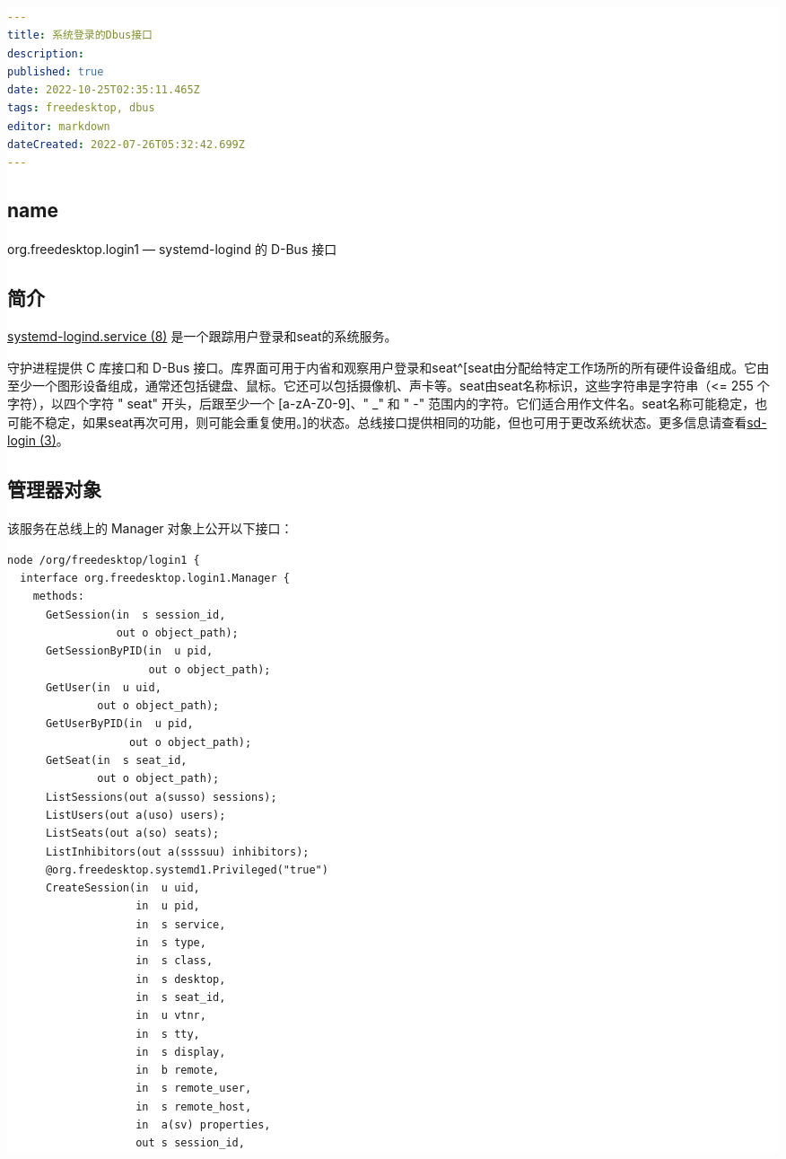 ```yaml
---
title: 系统登录的Dbus接口
description: 
published: true
date: 2022-10-25T02:35:11.465Z
tags: freedesktop, dbus
editor: markdown
dateCreated: 2022-07-26T05:32:42.699Z
---
```


## name

org.freedesktop.login1 — systemd-logind 的 D-Bus 接口

## 简介

[systemd-logind.service (8)](https://www.freedesktop.org/software/systemd/man/systemd-logind.service.html#) 是一个跟踪用户登录和seat的系统服务。

守护进程提供 C 库接口和 D-Bus 接口。库界面可用于内省和观察用户登录和seat^[seat由分配给特定工作场所的所有硬件设备组成。它由至少一个图形设备组成，通常还包括键盘、鼠标。它还可以包括摄像机、声卡等。seat由seat名称标识，这些字符串是字符串（<= 255 个字符），以四个字符 " seat" 开头，后跟至少一个 [a-zA-Z0-9]、" _" 和 " -" 范围内的字符。它们适合用作文件名。seat名称可能稳定，也可能不稳定，如果seat再次可用，则可能会重复使用。]的状态。总线接口提供相同的功能，但也可用于更改系统状态。更多信息请查看[sd-login (3)](https://www.freedesktop.org/software/systemd/man/sd-login.html#)。

## 管理器对象

该服务在总线上的 Manager 对象上公开以下接口：

```text
node /org/freedesktop/login1 {
  interface org.freedesktop.login1.Manager {
    methods:
      GetSession(in  s session_id,
                 out o object_path);
      GetSessionByPID(in  u pid,
                      out o object_path);
      GetUser(in  u uid,
              out o object_path);
      GetUserByPID(in  u pid,
                   out o object_path);
      GetSeat(in  s seat_id,
              out o object_path);
      ListSessions(out a(susso) sessions);
      ListUsers(out a(uso) users);
      ListSeats(out a(so) seats);
      ListInhibitors(out a(ssssuu) inhibitors);
      @org.freedesktop.systemd1.Privileged("true")
      CreateSession(in  u uid,
                    in  u pid,
                    in  s service,
                    in  s type,
                    in  s class,
                    in  s desktop,
                    in  s seat_id,
                    in  u vtnr,
                    in  s tty,
                    in  s display,
                    in  b remote,
                    in  s remote_user,
                    in  s remote_host,
                    in  a(sv) properties,
                    out s session_id,
```